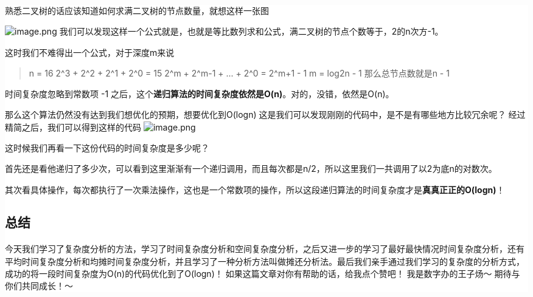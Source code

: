 熟悉二叉树的话应该知道如何求满二叉树的节点数量，就想这样一张图

![image.png](https://pan.udolphin.com/files/image/2021/10/ce6c9686decfb90b7e09cea4960de8fe.png)
我们可以发现这样一个公式就是，也就是等比数列求和公式，满二叉树的节点个数等于，2的n次方-1。

这时我们不难得出一个公式，对于深度m来说
> n = 16
2^3 + 2^2 + 2^1 + 2^0 = 15
2^m + 2^m-1 + ... + 2^0 = 2^m+1 - 1
m = log2n - 1
那么总节点数就是n - 1

时间复杂度忽略到常数项 -1 之后，这个**递归算法的时间复杂度依然是O(n)**。对的，没错，依然是O(n)。

那么这个算法仍然没有达到我们想优化的预期，想要优化到O(logn)
这是我们可以发现刚刚的代码中，是不是有哪些地方比较冗余呢？
经过精简之后，我们可以得到这样的代码
![image.png](https://pan.udolphin.com/files/image/2021/10/550fd09157790ce7f35b429061f3ac32.png)

这时候我们再看一下这份代码的时间复杂度是多少呢？

首先还是看他递归了多少次，可以看到这里渐渐有一个递归调用，而且每次都是n/2，所以这里我们一共调用了以2为底n的对数次。

其次看具体操作，每次都执行了一次乘法操作，这也是一个常数项的操作，所以这段递归算法的时间复杂度才是**真真正正的O(logn)**！

## 总结
今天我们学习了复杂度分析的方法，学习了时间复杂度分析和空间复杂度分析，之后又进一步的学习了最好最快情况时间复杂度分析，还有平均时间复杂度分析和均摊时间复杂度分析，并且学习了一种分析方法叫做摊还分析法。最后我们亲手通过我们学习的复杂度的分析方式，成功的将一段时间复杂度为O(n)的代码优化到了O(logn)！
如果这篇文章对你有帮助的话，给我点个赞吧！
我是数字办的王子炀～
期待与你们共同成长！～
